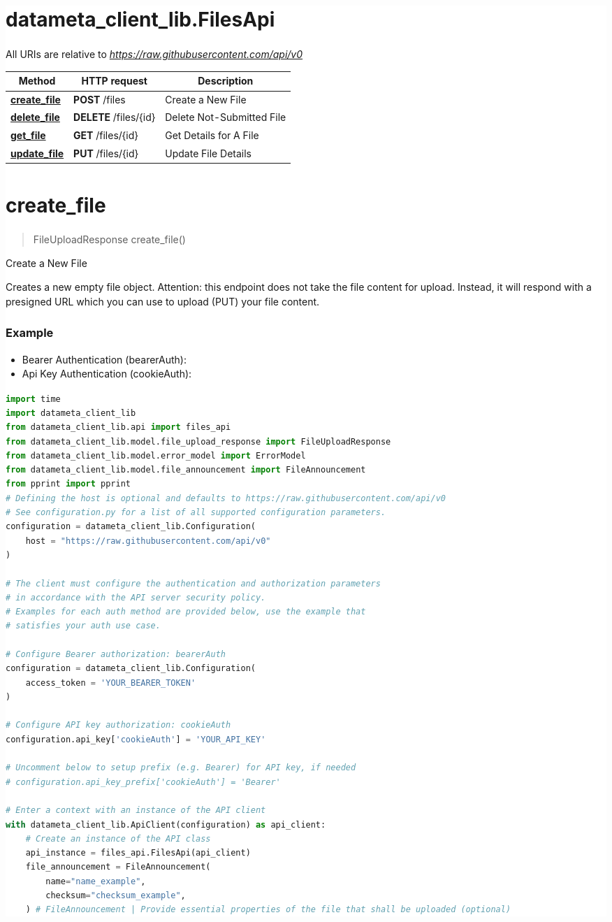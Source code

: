 # datameta_client_lib.FilesApi

All URIs are relative to *https://raw.githubusercontent.com/api/v0*

Method | HTTP request | Description
------------- | ------------- | -------------
[**create_file**](FilesApi.md#create_file) | **POST** /files | Create a New File
[**delete_file**](FilesApi.md#delete_file) | **DELETE** /files/{id} | Delete Not-Submitted File
[**get_file**](FilesApi.md#get_file) | **GET** /files/{id} | Get Details for A File
[**update_file**](FilesApi.md#update_file) | **PUT** /files/{id} | Update File Details


# **create_file**
> FileUploadResponse create_file()

Create a New File

Creates a new empty file object. Attention: this endpoint does not take the file content for upload. Instead, it will respond with a presigned URL which you can use to upload (PUT) your file content.

### Example

* Bearer Authentication (bearerAuth):
* Api Key Authentication (cookieAuth):
```python
import time
import datameta_client_lib
from datameta_client_lib.api import files_api
from datameta_client_lib.model.file_upload_response import FileUploadResponse
from datameta_client_lib.model.error_model import ErrorModel
from datameta_client_lib.model.file_announcement import FileAnnouncement
from pprint import pprint
# Defining the host is optional and defaults to https://raw.githubusercontent.com/api/v0
# See configuration.py for a list of all supported configuration parameters.
configuration = datameta_client_lib.Configuration(
    host = "https://raw.githubusercontent.com/api/v0"
)

# The client must configure the authentication and authorization parameters
# in accordance with the API server security policy.
# Examples for each auth method are provided below, use the example that
# satisfies your auth use case.

# Configure Bearer authorization: bearerAuth
configuration = datameta_client_lib.Configuration(
    access_token = 'YOUR_BEARER_TOKEN'
)

# Configure API key authorization: cookieAuth
configuration.api_key['cookieAuth'] = 'YOUR_API_KEY'

# Uncomment below to setup prefix (e.g. Bearer) for API key, if needed
# configuration.api_key_prefix['cookieAuth'] = 'Bearer'

# Enter a context with an instance of the API client
with datameta_client_lib.ApiClient(configuration) as api_client:
    # Create an instance of the API class
    api_instance = files_api.FilesApi(api_client)
    file_announcement = FileAnnouncement(
        name="name_example",
        checksum="checksum_example",
    ) # FileAnnouncement | Provide essential properties of the file that shall be uploaded (optional)
```
